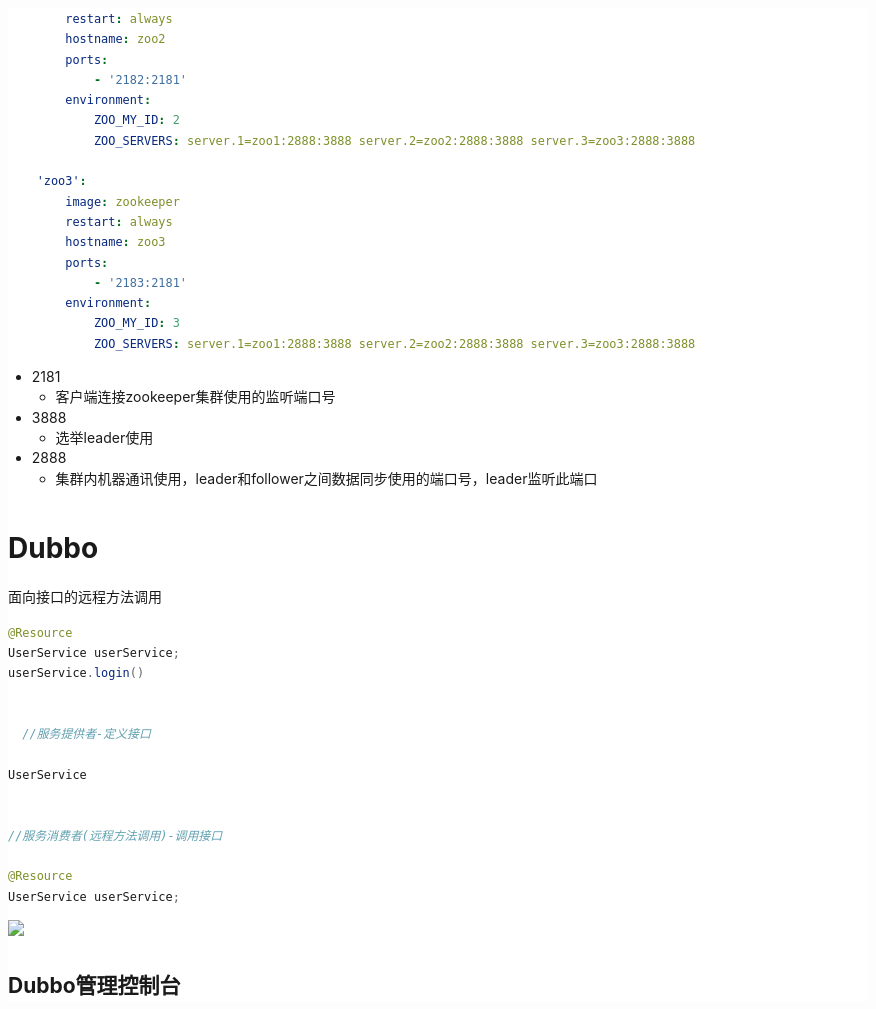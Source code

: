 ```yml
        restart: always
        hostname: zoo2
        ports:
            - '2182:2181'
        environment:
            ZOO_MY_ID: 2
            ZOO_SERVERS: server.1=zoo1:2888:3888 server.2=zoo2:2888:3888 server.3=zoo3:2888:3888

    'zoo3':
        image: zookeeper
        restart: always
        hostname: zoo3
        ports:
            - '2183:2181'
        environment:
            ZOO_MY_ID: 3
            ZOO_SERVERS: server.1=zoo1:2888:3888 server.2=zoo2:2888:3888 server.3=zoo3:2888:3888
```

- 2181
  - 客户端连接zookeeper集群使用的监听端口号
- 3888
  - 选举leader使用
- 2888
  - 集群内机器通讯使用，leader和follower之间数据同步使用的端口号，leader监听此端口

# Dubbo

面向接口的远程方法调用

```java
@Resource
UserService userService;
userService.login()
  
  
  //服务提供者-定义接口
  
UserService


//服务消费者(远程方法调用)-调用接口

@Resource
UserService userService;
```

![](https://ws4.sinaimg.cn/large/006tNc79ly1g2n97rkuhrj30tg0mw3ze.jpg)

## Dubbo管理控制台
